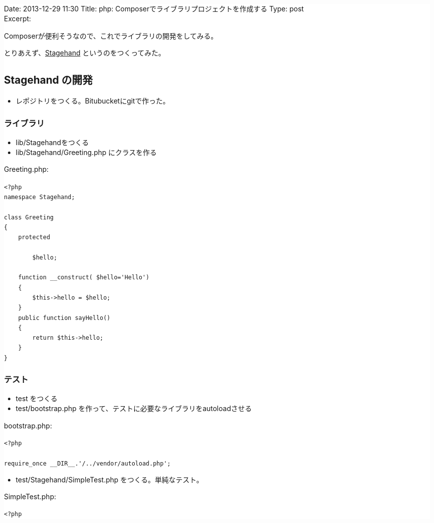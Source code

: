 Date: 2013-12-29 11:30
Title: php: Composerでライブラリプロジェクトを作成する
Type: post  
Excerpt:   


Composerが便利そうなので、これでライブラリの開発をしてみる。

とりあえず、[Stagehand](https://bitbucket.org/hdknr/stagehand) というのをつくってみた。

## Stagehand の開発 ##

* レポジトリをつくる。Bitubucketにgitで作った。

### ライブラリ ###

* lib/Stagehandをつくる
* lib/Stagehand/Greeting.php にクラスを作る

Greeting.php:

    <?php
    namespace Stagehand;
    
    class Greeting
    {
        protected

            $hello;
    
        function __construct( $hello='Hello')
        {
            $this->hello = $hello;
        } 
        public function sayHello()
        {
            return $this->hello; 
        }
    }

### テスト ###

* test をつくる
* test/bootstrap.php を作って、テストに必要なライブラリをautoloadさせる

bootstrap.php:

    <?php
    
    require_once __DIR__.'/../vendor/autoload.php';

   
* test/Stagehand/SimpleTest.php  をつくる。単純なテスト。

SimpleTest.php:

    <?php
    